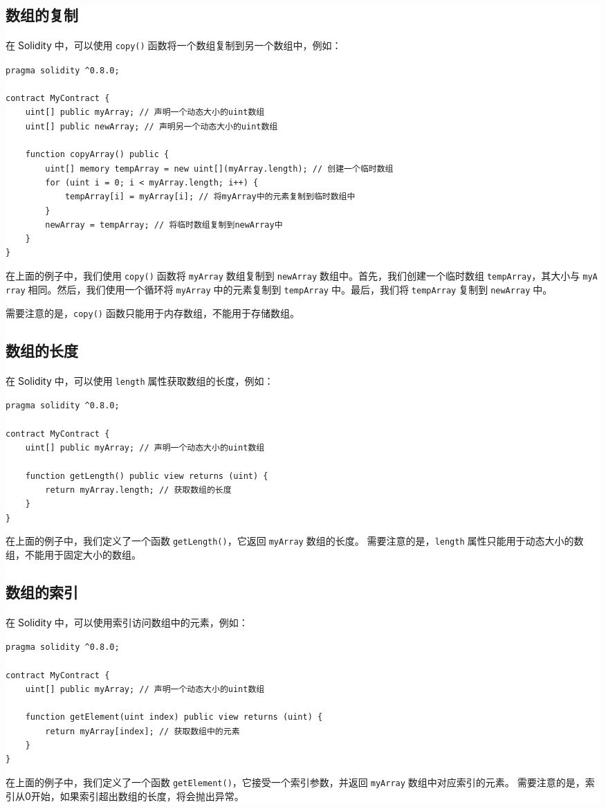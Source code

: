 ## 数组的复制
在 Solidity 中，可以使用 `copy()` 函数将一个数组复制到另一个数组中，例如：

```solidity
pragma solidity ^0.8.0;

contract MyContract {
    uint[] public myArray; // 声明一个动态大小的uint数组
    uint[] public newArray; // 声明另一个动态大小的uint数组

    function copyArray() public {
        uint[] memory tempArray = new uint[](myArray.length); // 创建一个临时数组
        for (uint i = 0; i < myArray.length; i++) {
            tempArray[i] = myArray[i]; // 将myArray中的元素复制到临时数组中
        }
        newArray = tempArray; // 将临时数组复制到newArray中
    }
}
```
在上面的例子中，我们使用 `copy()` 函数将 `myArray` 数组复制到 `newArray` 数组中。首先，我们创建一个临时数组 `tempArray`，其大小与 `myArray` 相同。然后，我们使用一个循环将 `myArray` 中的元素复制到 `tempArray` 中。最后，我们将 `tempArray` 复制到 `newArray` 中。

需要注意的是，`copy()` 函数只能用于内存数组，不能用于存储数组。

## 数组的长度
在 Solidity 中，可以使用 `length` 属性获取数组的长度，例如：

```solidity
pragma solidity ^0.8.0;

contract MyContract {
    uint[] public myArray; // 声明一个动态大小的uint数组

    function getLength() public view returns (uint) {
        return myArray.length; // 获取数组的长度
    }
}
```
在上面的例子中，我们定义了一个函数 `getLength()`，它返回 `myArray` 数组的长度。
需要注意的是，`length` 属性只能用于动态大小的数组，不能用于固定大小的数组。

## 数组的索引
在 Solidity 中，可以使用索引访问数组中的元素，例如：

```solidity
pragma solidity ^0.8.0;

contract MyContract {
    uint[] public myArray; // 声明一个动态大小的uint数组

    function getElement(uint index) public view returns (uint) {
        return myArray[index]; // 获取数组中的元素
    }
}
```
在上面的例子中，我们定义了一个函数 `getElement()`，它接受一个索引参数，并返回 `myArray` 数组中对应索引的元素。
需要注意的是，索引从0开始，如果索引超出数组的长度，将会抛出异常。
